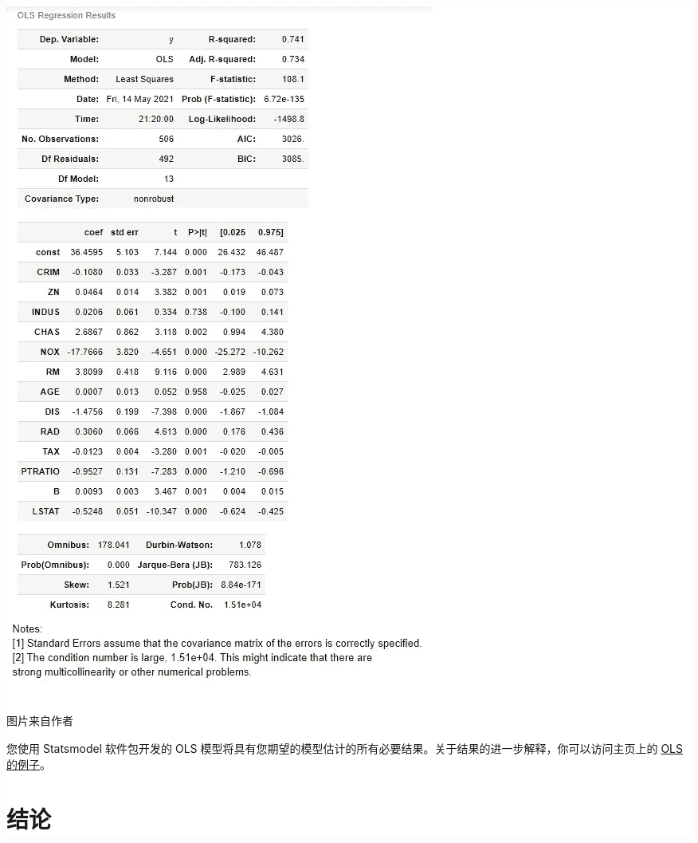 ![](img/af7d3cc91be9fbf26e222e46126b22a1.png)

图片来自作者

您使用 Statsmodel 软件包开发的 OLS 模型将具有您期望的模型估计的所有必要结果。关于结果的进一步解释，你可以访问主页上的 [OLS 的例子](https://www.statsmodels.org/stable/examples/notebooks/generated/ols.html)。

# 结论
